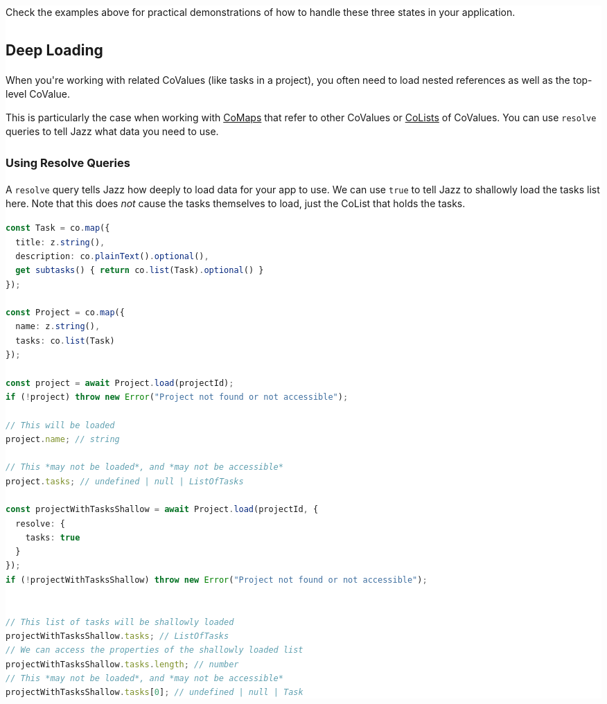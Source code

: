 Check the examples above for practical demonstrations of how to handle these three states in your application.

## Deep Loading

When you're working with related CoValues (like tasks in a project), you often need to load nested references as well as the top-level CoValue.

This is particularly the case when working with [CoMaps](/docs/core-concepts/covalues/comaps) that refer to other CoValues or [CoLists](/docs/core-concepts/covalues/colists) of CoValues. You can use `resolve` queries to tell Jazz what data you need to use.

### Using Resolve Queries

A `resolve` query tells Jazz how deeply to load data for your app to use. We can use `true` to tell Jazz to shallowly load the tasks list here. Note that this does _not_ cause the tasks themselves to load, just the CoList that holds the tasks.

```ts
const Task = co.map({
  title: z.string(),
  description: co.plainText().optional(),
  get subtasks() { return co.list(Task).optional() }
});

const Project = co.map({
  name: z.string(),
  tasks: co.list(Task)
});

const project = await Project.load(projectId);
if (!project) throw new Error("Project not found or not accessible");

// This will be loaded
project.name; // string

// This *may not be loaded*, and *may not be accessible*
project.tasks; // undefined | null | ListOfTasks

const projectWithTasksShallow = await Project.load(projectId, {
  resolve: {
    tasks: true
  }
});
if (!projectWithTasksShallow) throw new Error("Project not found or not accessible");


// This list of tasks will be shallowly loaded
projectWithTasksShallow.tasks; // ListOfTasks
// We can access the properties of the shallowly loaded list
projectWithTasksShallow.tasks.length; // number
// This *may not be loaded*, and *may not be accessible*
projectWithTasksShallow.tasks[0]; // undefined | null | Task

```
